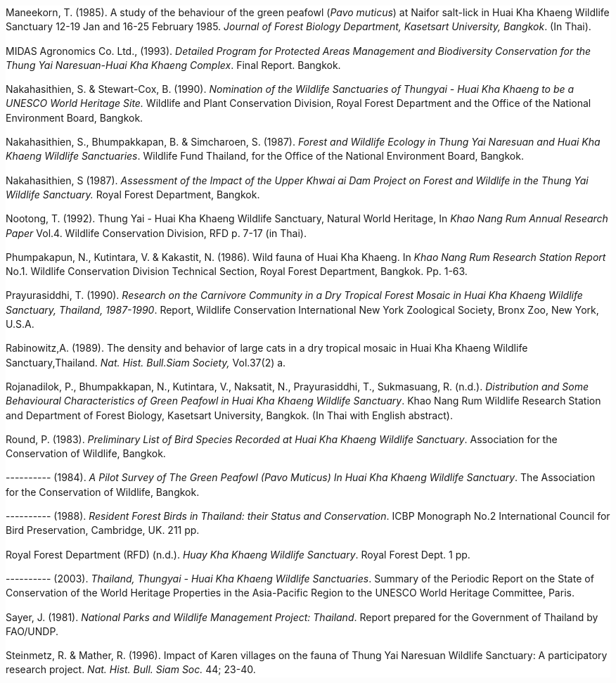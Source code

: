 Maneekorn, T. (1985). A study of the behaviour of the green peafowl (*Pavo muticus*) at Naifor salt-lick in Huai Kha Khaeng Wildlife Sanctuary 12-19 Jan and 16-25 February 1985. *Journal of Forest Biology Department, Kasetsart University, Bangkok*. (In Thai).

MIDAS Agronomics Co. Ltd., (1993). *Detailed Program for Protected Areas Management and Biodiversity Conservation for the Thung Yai Naresuan-Huai Kha Khaeng Complex*. Final Report. Bangkok.

Nakahasithien, S. & Stewart-Cox, B. (1990). *Nomination of the Wildlife Sanctuaries of Thungyai - Huai Kha Khaeng to be a UNESCO World Heritage Site.* Wildlife and Plant Conservation Division, Royal Forest Department and the Office of the National Environment Board, Bangkok.

Nakahasithien, S., Bhumpakkapan, B. & Simcharoen, S. (1987). *Forest and Wildlife Ecology in Thung Yai Naresuan and Huai Kha Khaeng Wildlife Sanctuaries*. Wildlife Fund Thailand, for the Office of the National Environment Board, Bangkok.

Nakahasithien, S (1987). *Assessment of the Impact of the Upper Khwai ai Dam Project on Forest and Wildlife in the Thung Yai Wildlife Sanctuary.* Royal Forest Department, Bangkok.

Nootong, T. (1992). Thung Yai - Huai Kha Khaeng Wildlife Sanctuary, Natural World Heritage, In *Khao Nang Rum Annual Research Paper* Vol.4. Wildlife Conservation Division, RFD p. 7-17 (in Thai).

Phumpakapun, N., Kutintara, V. & Kakastit, N. (1986). Wild fauna of Huai Kha Khaeng. In *Khao Nang Rum Research Station Report* No.1. Wildlife Conservation Division Technical Section, Royal Forest Department, Bangkok. Pp. 1-63.

Prayurasiddhi, T. (1990). *Research on the Carnivore Community in a Dry Tropical Forest Mosaic in Huai Kha Khaeng Wildlife Sanctuary, Thailand, 1987-1990*. Report, Wildlife Conservation International New York Zoological Society, Bronx Zoo, New York, U.S.A.

Rabinowitz,A. (1989). The density and behavior of large cats in a dry tropical mosaic in Huai Kha Khaeng Wildlife Sanctuary,Thailand. *Nat. Hist. Bull.Siam Society,* Vol.37(2) a.

Rojanadilok, P., Bhumpakkapan, N., Kutintara, V., Naksatit, N., Prayurasiddhi, T., Sukmasuang, R. (n.d.). *Distribution and Some Behavioural Characteristics of Green Peafowl in Huai Kha Khaeng Wildlife Sanctuary*. Khao Nang Rum Wildlife Research Station and Department of Forest Biology, Kasetsart University, Bangkok. (In Thai with English abstract).

Round, P. (1983). *Preliminary List of Bird Species Recorded at Huai Kha Khaeng Wildlife Sanctuary*. Association for the Conservation of Wildlife, Bangkok.

---------- (1984). *A Pilot Survey of The Green Peafowl (Pavo Muticus) In Huai Kha Khaeng Wildlife Sanctuary*. The Association for the Conservation of Wildlife, Bangkok.

---------- (1988). *Resident Forest Birds in Thailand: their Status and Conservation*. ICBP Monograph No.2 International Council for Bird Preservation, Cambridge, UK. 211 pp.

Royal Forest Department (RFD) (n.d.). *Huay Kha Khaeng Wildlife Sanctuary*. Royal Forest Dept. 1 pp.

---------- (2003). *Thailand, Thungyai - Huai Kha Khaeng Wildlife Sanctuaries*. Summary of the Periodic Report on the State of Conservation of the World Heritage Properties in the Asia-Pacific Region to the UNESCO World Heritage Committee, Paris.

Sayer, J. (1981). *National Parks and Wildlife Management Project: Thailand*. Report prepared for the Government of Thailand by FAO/UNDP.

Steinmetz, R. & Mather, R. (1996). Impact of Karen villages on the fauna of Thung Yai Naresuan Wildlife Sanctuary: A participatory research project. *Nat. Hist. Bull. Siam Soc.* 44; 23-40.
